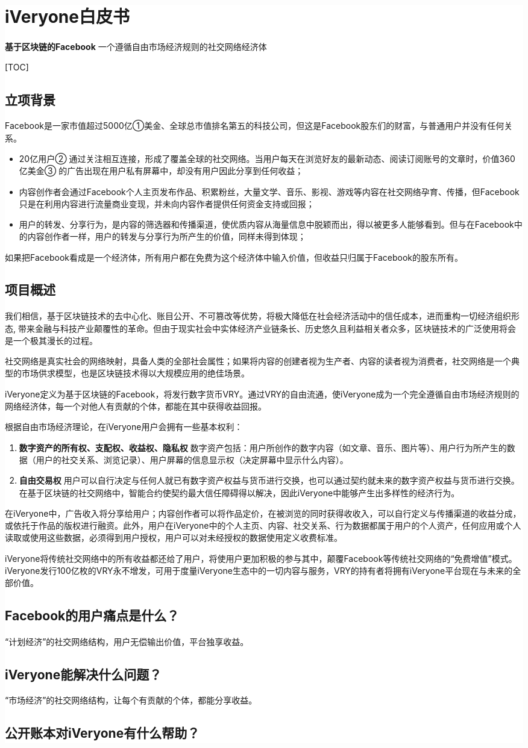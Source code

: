 # iVeryone白皮书

**基于区块链的Facebook**
一个遵循自由市场经济规则的社交网络经济体

[TOC]

## 立项背景

Facebook是一家市值超过5000亿①美金、全球总市值排名第五的科技公司，但这是Facebook股东们的财富，与普通用户并没有任何关系。

- 20亿用户② 通过关注相互连接，形成了覆盖全球的社交网络。当用户每天在浏览好友的最新动态、阅读订阅账号的文章时，价值360亿美金③ 的广告出现在用户私有屏幕中，却没有用户因此分享到任何收益；

- 内容创作者会通过Facebook个人主页发布作品、积累粉丝，大量文学、音乐、影视、游戏等内容在社交网络孕育、传播，但Facebook只是在利用内容进行流量商业变现，并未向内容作者提供任何资金支持或回报；

- 用户的转发、分享行为，是内容的筛选器和传播渠道，使优质内容从海量信息中脱颖而出，得以被更多人能够看到。但与在Facebook中的内容创作者一样，用户的转发与分享行为所产生的价值，同样未得到体现；

如果把Facebook看成是一个经济体，所有用户都在免费为这个经济体中输入价值，但收益只归属于Facebook的股东所有。

## 项目概述

我们相信，基于区块链技术的去中心化、账目公开、不可篡改等优势，将极大降低在社会经济活动中的信任成本，进而重构一切经济组织形态, 带来金融与科技产业颠覆性的革命。但由于现实社会中实体经济产业链条长、历史悠久且利益相关者众多，区块链技术的广泛使用将会是一个极其漫长的过程。

社交网络是真实社会的网络映射，具备人类的全部社会属性；如果将内容的创建者视为生产者、内容的读者视为消费者，社交网络是一个典型的市场供求模型，也是区块链技术得以大规模应用的绝佳场景。

iVeryone定义为基于区块链的Facebook，将发行数字货币VRY。通过VRY的自由流通，使iVeryone成为一个完全遵循自由市场经济规则的网络经济体，每一个对他人有贡献的个体，都能在其中获得收益回报。

根据自由市场经济理论，在iVeryone用户会拥有一些基本权利：

1. **数字资产的所有权、支配权、收益权、隐私权** 数字资产包括：用户所创作的数字内容（如文章、音乐、图片等）、用户行为所产生的数据（用户的社交关系、浏览记录）、用户屏幕的信息显示权（决定屏幕中显示什么内容）。

2. **自由交易权** 用户可以自行决定与任何人就已有数字资产权益与货币进行交换，也可以通过契约就未来的数字资产权益与货币进行交换。在基于区块链的社交网络中，智能合约使契约最大信任障碍得以解决，因此iVeryone中能够产生出多样性的经济行为。

在iVeryone中，广告收入将分享给用户；内容创作者可以将作品定价，在被浏览的同时获得收收入，可以自行定义与传播渠道的收益分成，或依托于作品的版权进行融资。此外，用户在iVeryone中的个人主页、内容、社交关系、行为数据都属于用户的个人资产，任何应用或个人读取或使用这些数据，必须得到用户授权，用户可以对未经授权的数据使用定义收费标准。

iVeryone将传统社交网络中的所有收益都还给了用户，将使用户更加积极的参与其中，颠覆Facebook等传统社交网络的“免费增值”模式。iVeryone发行100亿枚的VRY永不增发，可用于度量iVeryone生态中的一切内容与服务，VRY的持有者将拥有iVeryone平台现在与未来的全部价值。

## Facebook的用户痛点是什么？

“计划经济”的社交网络结构，用户无偿输出价值，平台独享收益。

## iVeryone能解决什么问题？

“市场经济”的社交网络结构，让每个有贡献的个体，都能分享收益。

## 公开账本对iVeryone有什么帮助？

